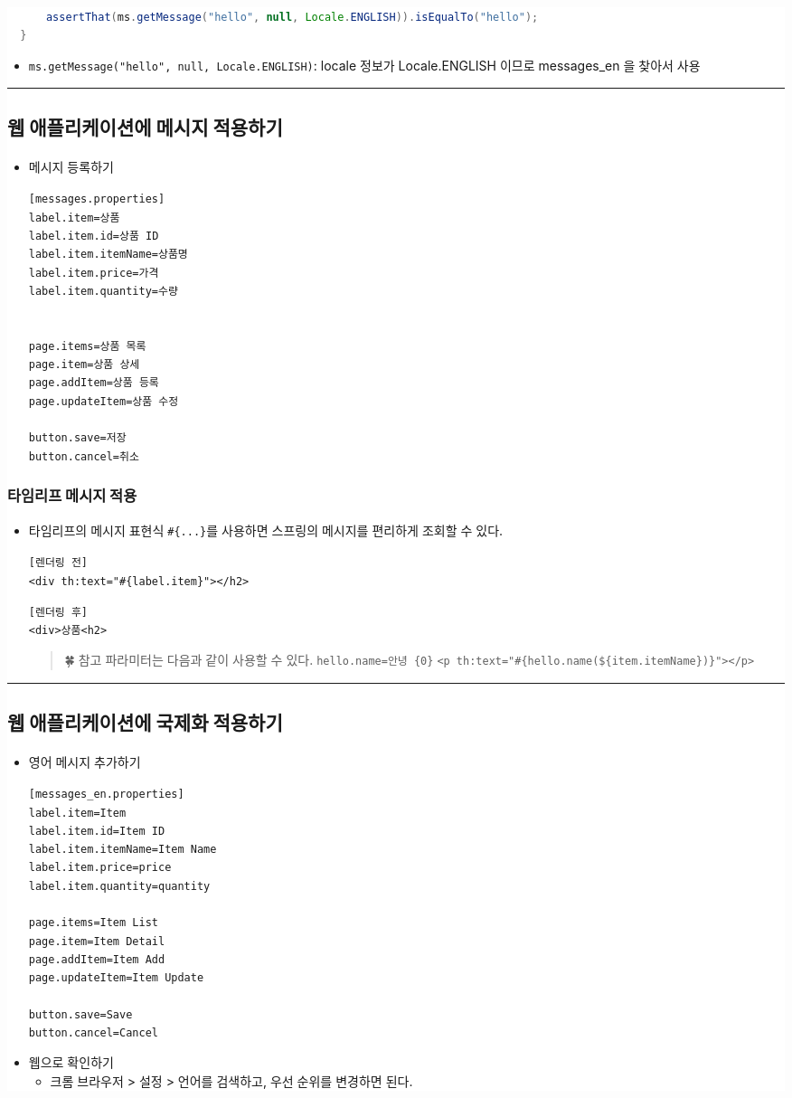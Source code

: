   ```java
        assertThat(ms.getMessage("hello", null, Locale.ENGLISH)).isEqualTo("hello");
    }
  ```
- `ms.getMessage("hello", null, Locale.ENGLISH)`: locale 정보가 Locale.ENGLISH 이므로 messages_en 을 찾아서 사용

---
## 웹 애플리케이션에 메시지 적용하기
- 메시지 등록하기
  ```text
  [messages.properties]
  label.item=상품
  label.item.id=상품 ID
  label.item.itemName=상품명
  label.item.price=가격
  label.item.quantity=수량
  
  
  page.items=상품 목록
  page.item=상품 상세
  page.addItem=상품 등록
  page.updateItem=상품 수정
  
  button.save=저장
  button.cancel=취소
  ```
### 타임리프 메시지 적용
- 타임리프의 메시지 표현식 `#{...}`를 사용하면 스프링의 메시지를 편리하게 조회할 수 있다.
  ```text
  [렌더링 전]
  <div th:text="#{label.item}"></h2>
  ```
  ```text
  [렌더링 후]
  <div>상품<h2> 
  ```

  > 🍀 참고
  > 파라미터는 다음과 같이 사용할 수 있다.
  > `hello.name=안녕 {0}`
  > `<p th:text="#{hello.name(${item.itemName})}"></p>`

---
## 웹 애플리케이션에 국제화 적용하기
- 영어 메시지 추가하기
  ```text
  [messages_en.properties]
  label.item=Item
  label.item.id=Item ID
  label.item.itemName=Item Name
  label.item.price=price
  label.item.quantity=quantity
  
  page.items=Item List
  page.item=Item Detail
  page.addItem=Item Add
  page.updateItem=Item Update
  
  button.save=Save
  button.cancel=Cancel
  ```
- 웹으로 확인하기
  - 크롬 브라우저 > 설정 > 언어를 검색하고, 우선 순위를 변경하면 된다.